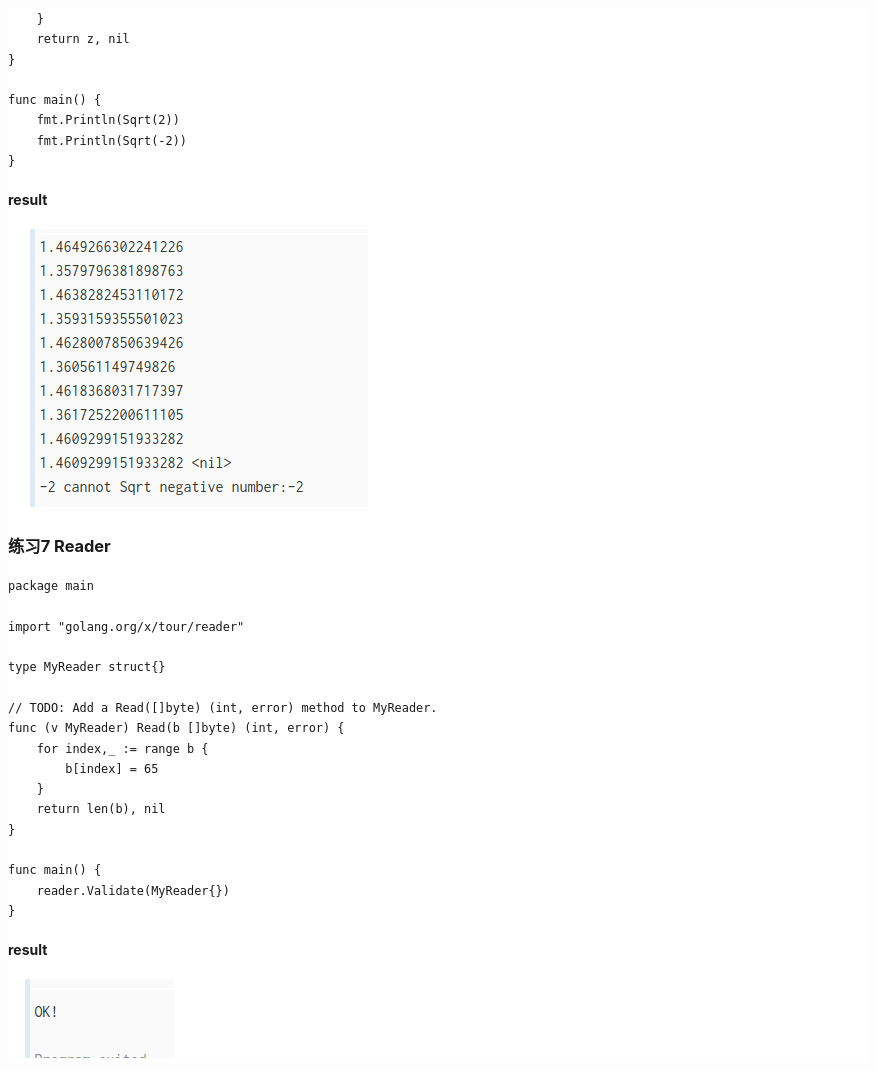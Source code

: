 ```
	}
	return z, nil
}

func main() {
	fmt.Println(Sqrt(2))
	fmt.Println(Sqrt(-2))
}
```
#### result
![error](../img/error.png)

### 练习7 Reader
```
package main

import "golang.org/x/tour/reader"

type MyReader struct{}

// TODO: Add a Read([]byte) (int, error) method to MyReader.
func (v MyReader) Read(b []byte) (int, error) {
	for index,_ := range b {
		b[index] = 65
	}
	return len(b), nil
}

func main() {
	reader.Validate(MyReader{})
}
```
#### result
![read](../img/reader.png)
